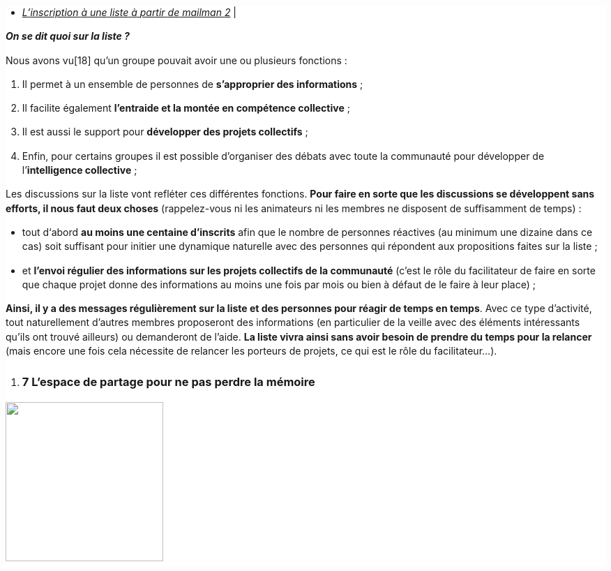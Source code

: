                                                                                                                                                                                                                                                                                                                                                                                                                                                                                                                                                                                                                                                                                                                                                                                                                                                                                                                                                                                                                                                                                                                                                                                                                                                                                                                                                                                                                                                                                                                                                                                               
 -   [*L*](https://drive.google.com/open?id=1NgCTZHnH-VfonbNaleZWIXH4uZJsSHfFnQ0g_baul1E)[*’*](https://drive.google.com/open?id=1NgCTZHnH-VfonbNaleZWIXH4uZJsSHfFnQ0g_baul1E)[*inscription*](https://drive.google.com/open?id=1NgCTZHnH-VfonbNaleZWIXH4uZJsSHfFnQ0g_baul1E)[ ](https://drive.google.com/open?id=1NgCTZHnH-VfonbNaleZWIXH4uZJsSHfFnQ0g_baul1E)[*à*](https://drive.google.com/open?id=1NgCTZHnH-VfonbNaleZWIXH4uZJsSHfFnQ0g_baul1E)[ ](https://drive.google.com/open?id=1NgCTZHnH-VfonbNaleZWIXH4uZJsSHfFnQ0g_baul1E)[*une*](https://drive.google.com/open?id=1NgCTZHnH-VfonbNaleZWIXH4uZJsSHfFnQ0g_baul1E)[ ](https://drive.google.com/open?id=1NgCTZHnH-VfonbNaleZWIXH4uZJsSHfFnQ0g_baul1E)[*liste*](https://drive.google.com/open?id=1NgCTZHnH-VfonbNaleZWIXH4uZJsSHfFnQ0g_baul1E)[ ](https://drive.google.com/open?id=1NgCTZHnH-VfonbNaleZWIXH4uZJsSHfFnQ0g_baul1E)[*à*](https://drive.google.com/open?id=1NgCTZHnH-VfonbNaleZWIXH4uZJsSHfFnQ0g_baul1E)[ ](https://drive.google.com/open?id=1NgCTZHnH-VfonbNaleZWIXH4uZJsSHfFnQ0g_baul1E)[*partir*](https://drive.google.com/open?id=1NgCTZHnH-VfonbNaleZWIXH4uZJsSHfFnQ0g_baul1E)[ ](https://drive.google.com/open?id=1NgCTZHnH-VfonbNaleZWIXH4uZJsSHfFnQ0g_baul1E)[*de*](https://drive.google.com/open?id=1NgCTZHnH-VfonbNaleZWIXH4uZJsSHfFnQ0g_baul1E)[ ](https://drive.google.com/open?id=1NgCTZHnH-VfonbNaleZWIXH4uZJsSHfFnQ0g_baul1E)[*mailman*](https://drive.google.com/open?id=1NgCTZHnH-VfonbNaleZWIXH4uZJsSHfFnQ0g_baul1E)[ *2*](https://drive.google.com/open?id=1NgCTZHnH-VfonbNaleZWIXH4uZJsSHfFnQ0g_baul1E)  |

***On se dit quoi sur la liste ?***

Nous avons vu[18] qu’un groupe pouvait avoir une ou plusieurs fonctions :

1.  Il permet à un ensemble de personnes de **s’approprier des informations** ;

2.  Il facilite également **l’entraide et la montée en compétence collective** ;

3.  Il est aussi le support pour **développer des projets collectifs** ;

4.  Enfin, pour certains groupes il est possible d’organiser des débats avec toute la communauté pour développer de l’**intelligence collective** ;

Les discussions sur la liste vont refléter ces différentes fonctions. **Pour faire en sorte que les discussions se développent sans efforts, il nous faut deux choses** (rappelez-vous ni les animateurs ni les membres ne disposent de suffisamment de temps) :

-   tout d‘abord **au moins une centaine d’inscrits** afin que le nombre de personnes réactives (au minimum une dizaine dans ce cas) soit suffisant pour initier une dynamique naturelle avec des personnes qui répondent aux propositions faites sur la liste ;

-   et **l’envoi régulier des informations sur les projets collectifs de la communauté** (c’est le rôle du facilitateur de faire en sorte que chaque projet donne des informations au moins une fois par mois ou bien à défaut de le faire à leur place) ;

**Ainsi, il y a des messages régulièrement sur la liste et des personnes pour réagir de temps en temps**. Avec ce type d’activité, tout naturellement d’autres membres proposeront des informations (en particulier de la veille avec des éléments intéressants qu’ils ont trouvé ailleurs) ou demanderont de l’aide. **La liste vivra ainsi sans avoir besoin de prendre du temps pour la relancer** (mais encore une fois cela nécessite de relancer les porteurs de projets, ce qui est le rôle du facilitateur…).

1.  ### 

    ### <span id="h.493iox3red1w" class="anchor"><span id="h.qmv74yq0if2p" class="anchor"></span></span>7 L’espace de partage pour ne pas perdre la mémoire

<img src="media/image6.png" width="226" height="228" />
